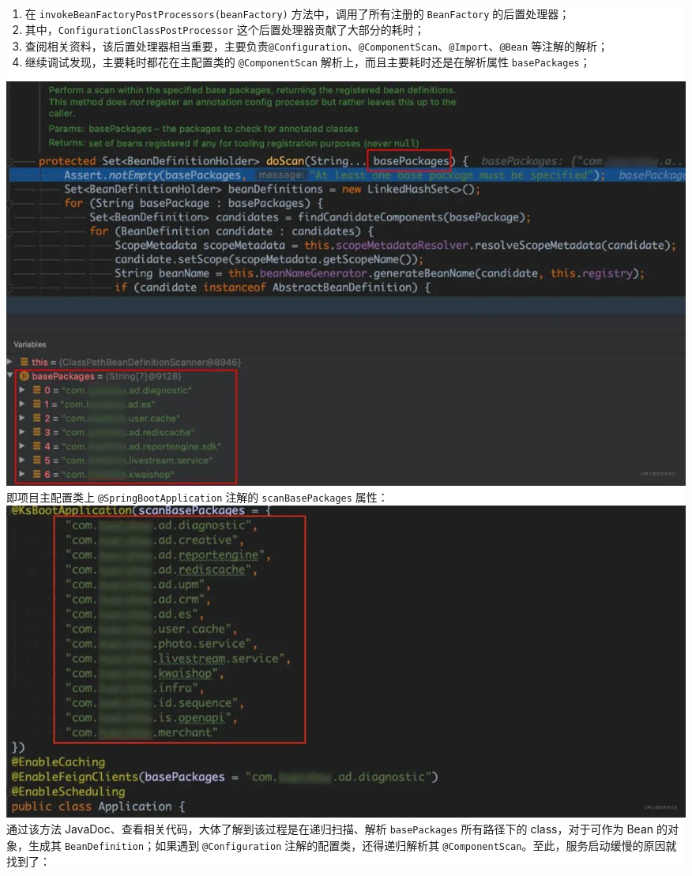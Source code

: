1. 在 `invokeBeanFactoryPostProcessors(beanFactory)` 方法中，调用了所有注册的 `BeanFactory` 的后置处理器；
2. 其中，`ConfigurationClassPostProcessor` 这个后置处理器贡献了大部分的耗时；
3. 查阅相关资料，该后置处理器相当重要，主要负责`@Configuration`、`@ComponentScan`、`@Import`、`@Bean` 等注解的解析；
4. 继续调试发现，主要耗时都花在主配置类的 `@ComponentScan` 解析上，而且主要耗时还是在解析属性 `basePackages`；

![图片](./images/642.png)即项目主配置类上 `@SpringBootApplication` 注解的 `scanBasePackages` 属性：![图片](./images/643.png)通过该方法 JavaDoc、查看相关代码，大体了解到该过程是在递归扫描、解析 `basePackages` 所有路径下的 class，对于可作为 Bean 的对象，生成其 `BeanDefinition`；如果遇到 `@Configuration` 注解的配置类，还得递归解析其 `@ComponentScan`。至此，服务启动缓慢的原因就找到了：
